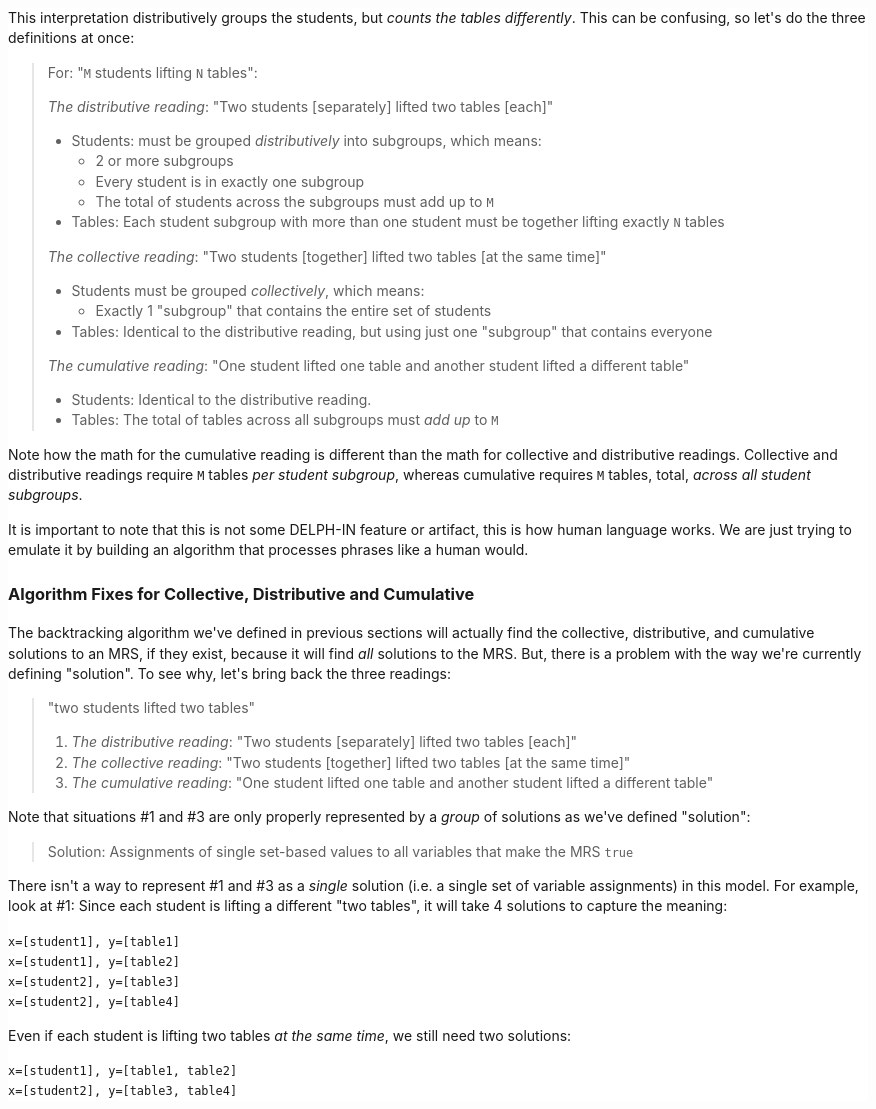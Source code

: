 This interpretation distributively groups the students, but *counts the tables differently*.  This can be confusing, so let's do the three definitions at once:

> For: "`M` students lifting `N` tables":
> 
> *The distributive reading*: "Two students [separately] lifted two tables [each]"
> - Students: must be grouped *distributively* into subgroups, which means:
>   - 2 or more subgroups
>   - Every student is in exactly one subgroup
>   - The total of students across the subgroups must add up to `M`
> - Tables: Each student subgroup with more than one student must be together lifting exactly `N` tables
> 
> *The collective reading*: "Two students [together] lifted two tables [at the same time]"
> - Students must be grouped *collectively*, which means:
>   - Exactly 1 "subgroup" that contains the entire set of students
> - Tables: Identical to the distributive reading, but using just one "subgroup" that contains everyone
> 
> *The cumulative reading*: "One student lifted one table and another student lifted a different table"
> - Students: Identical to the distributive reading.
> - Tables: The total of tables across all subgroups must *add up* to `M`

Note how the math for the cumulative reading is different than the math for collective and distributive readings. Collective and distributive readings require `M` tables *per student subgroup*, whereas cumulative requires `M` tables, total, *across all student subgroups*.

It is important to note that this is not some DELPH-IN feature or artifact, this is how human language works. We are just trying to emulate it by building an algorithm that processes phrases like a human would.

### Algorithm Fixes for Collective, Distributive and Cumulative
The backtracking algorithm we've defined in previous sections will actually find the collective, distributive, and cumulative solutions to an MRS, if they exist, because it will find *all* solutions to the MRS.  But, there is a problem with the way we're currently defining "solution". To see why, let's bring back the three readings:

> "two students lifted two tables"
> 1. *The distributive reading*: "Two students [separately] lifted two tables [each]"
> 2. *The collective reading*: "Two students [together] lifted two tables [at the same time]"
> 3. *The cumulative reading*: "One student lifted one table and another student lifted a different table"

Note that situations #1 and #3 are only properly represented by a *group* of solutions as we've defined "solution": 

> Solution: Assignments of single set-based values to all variables that make the MRS `true` 

There isn't a way to represent #1 and #3 as a *single* solution (i.e. a single set of variable assignments) in this model. For example, look at #1: Since each student is lifting a different "two tables", it will take 4 solutions to capture the meaning:

```
x=[student1], y=[table1]
x=[student1], y=[table2]
x=[student2], y=[table3]
x=[student2], y=[table4]
```

Even if each student is lifting two tables *at the same time*, we still need two solutions:

```
x=[student1], y=[table1, table2]
x=[student2], y=[table3, table4]
```
